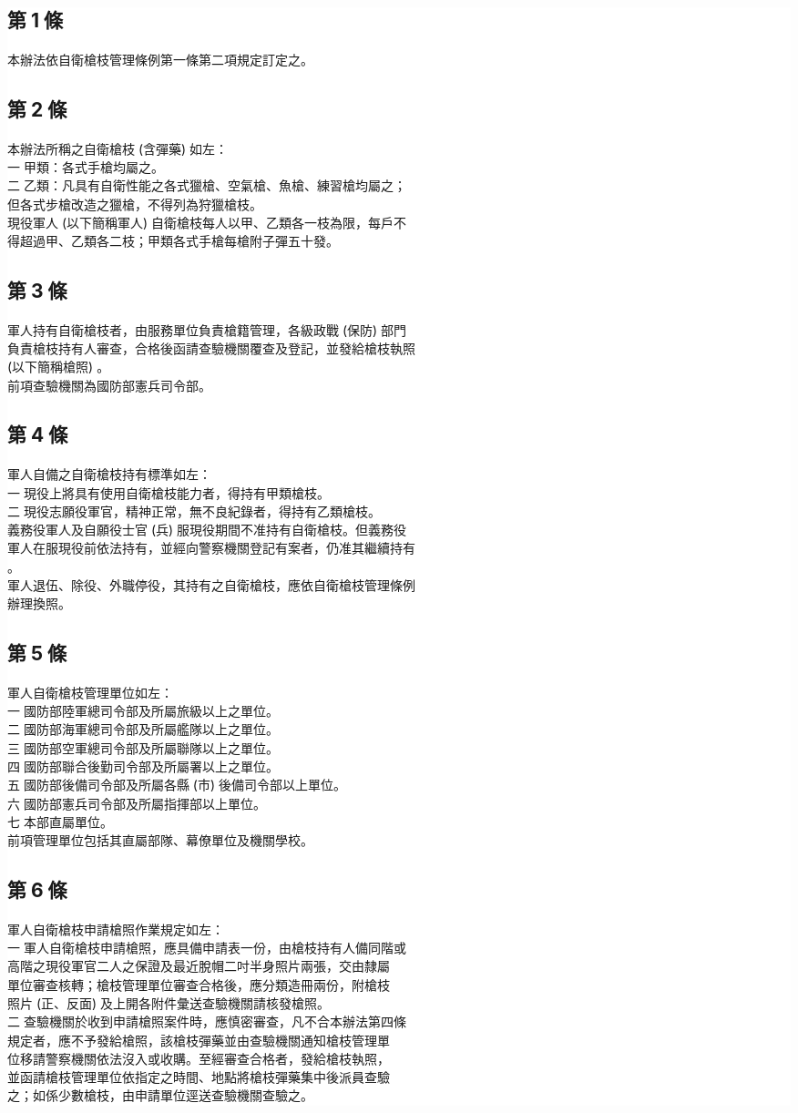 第 1 條
-------
本辦法依自衛槍枝管理條例第一條第二項規定訂定之。

第 2 條
-------
本辦法所稱之自衛槍枝 (含彈藥) 如左：  
一  甲類：各式手槍均屬之。  
二  乙類：凡具有自衛性能之各式獵槍、空氣槍、魚槍、練習槍均屬之；  
    但各式步槍改造之獵槍，不得列為狩獵槍枝。  
現役軍人 (以下簡稱軍人) 自衛槍枝每人以甲、乙類各一枝為限，每戶不  
得超過甲、乙類各二枝；甲類各式手槍每槍附子彈五十發。

第 3 條
-------
軍人持有自衛槍枝者，由服務單位負責槍籍管理，各級政戰 (保防) 部門  
負責槍枝持有人審查，合格後函請查驗機關覆查及登記，並發給槍枝執照  
 (以下簡稱槍照) 。  
前項查驗機關為國防部憲兵司令部。

第 4 條
-------
軍人自備之自衛槍枝持有標準如左：  
一  現役上將具有使用自衛槍枝能力者，得持有甲類槍枝。  
二  現役志願役軍官，精神正常，無不良紀錄者，得持有乙類槍枝。  
義務役軍人及自願役士官 (兵) 服現役期間不准持有自衛槍枝。但義務役  
軍人在服現役前依法持有，並經向警察機關登記有案者，仍准其繼續持有  
。  
軍人退伍、除役、外職停役，其持有之自衛槍枝，應依自衛槍枝管理條例  
辦理換照。

第 5 條
-------
軍人自衛槍枝管理單位如左：  
一  國防部陸軍總司令部及所屬旅級以上之單位。  
二  國防部海軍總司令部及所屬艦隊以上之單位。  
三  國防部空軍總司令部及所屬聯隊以上之單位。  
四  國防部聯合後勤司令部及所屬署以上之單位。  
五  國防部後備司令部及所屬各縣 (市) 後備司令部以上單位。  
六  國防部憲兵司令部及所屬指揮部以上單位。  
七  本部直屬單位。  
前項管理單位包括其直屬部隊、幕僚單位及機關學校。

第 6 條
-------
軍人自衛槍枝申請槍照作業規定如左：  
一  軍人自衛槍枝申請槍照，應具備申請表一份，由槍枝持有人備同階或  
    高階之現役軍官二人之保證及最近脫帽二吋半身照片兩張，交由隸屬  
    單位審查核轉；槍枝管理單位審查合格後，應分類造冊兩份，附槍枝  
    照片 (正、反面) 及上開各附件彙送查驗機關請核發槍照。  
二  查驗機關於收到申請槍照案件時，應慎密審查，凡不合本辦法第四條  
    規定者，應不予發給槍照，該槍枝彈藥並由查驗機關通知槍枝管理單  
    位移請警察機關依法沒入或收購。至經審查合格者，發給槍枝執照，  
    並函請槍枝管理單位依指定之時間、地點將槍枝彈藥集中後派員查驗  
    之；如係少數槍枝，由申請單位逕送查驗機關查驗之。
